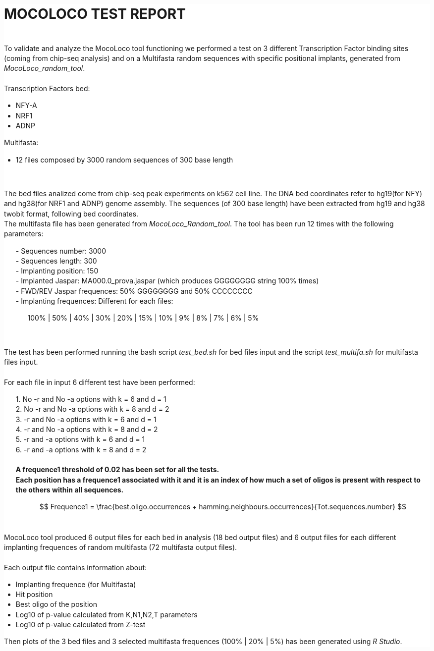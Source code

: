 # MOCOLOCO TEST REPORT
<br>
To validate and analyze the MocoLoco tool functioning we performed a test on 3 different Transcription Factor binding sites (coming from chip-seq analysis) and on a Multifasta random sequences with specific positional implants, generated from <i>MocoLoco_random_tool</i>.<br><br>
Transcription Factors bed:
<ul>
<li> NFY-A
<li> NRF1
<li> ADNP
<br>
</ul>
Multifasta:
<ul>
<li> 12 files composed by 3000 random sequences of 300 base length
</ul><br>

The bed files analized come from chip-seq peak experiments on k562 cell line. The DNA bed coordinates refer to hg19(for NFY) and hg38(for NRF1 and ADNP) genome assembly. The sequences (of 300 base length) have been extracted from hg19 and hg38 twobit format, following bed coordinates. <br>
The multifasta file has been generated from <i>MocoLoco_Random_tool</i>. The tool has been run 12 times with the following parameters:
<ul>
- Sequences number: 3000 <br>
- Sequences length: 300 <br>
- Implanting position: 150 <br>
- Implanted Jaspar: MA000.0_prova.jaspar (which produces GGGGGGGG string 100% times) <br>
- FWD/REV Jaspar frequences: 50% GGGGGGGG and 50% CCCCCCCC <br>
- Implanting frequences: Different for each files:<br>
<ul>100% | 50% | 40% | 30% | 20% | 15% | 10% | 9% | 8% | 7% | 6% | 5% <br>
</ul></ul><br>

The test has been performed running the bash script _test_bed.sh_ for bed files input and the script _test_multifa.sh_ for multifasta files input. <br><br>
For each file in input 6 different test have been performed:
<ul>
1. No -r and No -a options with k = 6 and d = 1 <br>
2. No -r and No -a options with k = 8 and d = 2 <br>
3. -r and No -a options with k = 6 and d = 1 <br>
4. -r and No -a options with k = 8 and d = 2 <br>
5. -r and -a options with k = 6 and d = 1 <br>
6. -r and -a options with k = 8 and d = 2 <br><br>
<b>A frequence1 threshold of 0.02 has been set for all the tests.<br>
Each position has a frequence1 associated with it and it is an index of how much a set of oligos is present with respect to the others within all sequences.</b>

$$ Frequence1 = \frac{best.oligo.occurrences + hamming.neighbours.occurrences}{Tot.sequences.number} $$
<br>

</ul>
MocoLoco tool produced 6 output files for each bed in analysis (18 bed output files) and 6 output files for each different implanting frequences of random multifasta (72 multifasta output files). <br><br>
Each output file contains information about:
<ul>
<li> Implanting frequence (for Multifasta)
<li> Hit position
<li> Best oligo of the position
<li> Log10 of p-value calculated from K,N1,N2,T parameters
<li> Log10 of p-value calculated from Z-test
</ul>
Then plots of the 3 bed files and 3 selected multifasta frequences (100% | 20% | 5%) has been generated using <i>R Studio</i>. <br>